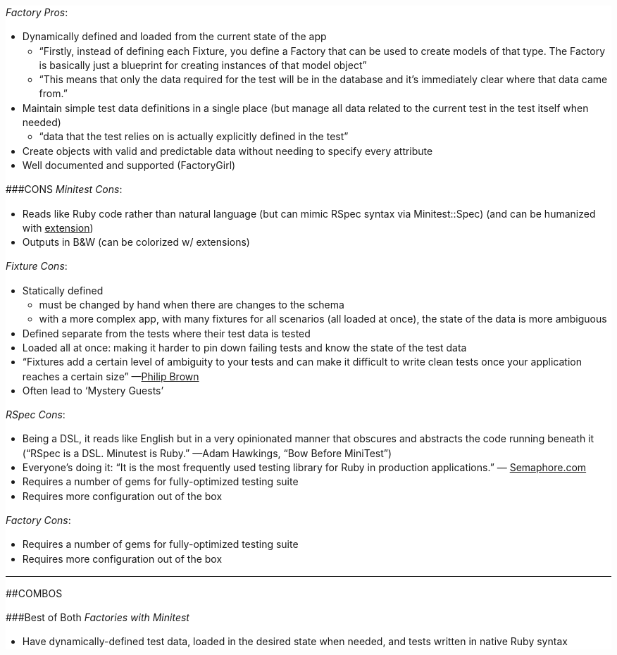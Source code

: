*Factory Pros*:
- Dynamically defined and loaded from the current state of the app
    - “Firstly, instead of defining each Fixture, you define a Factory that can be used to create models of that type. The Factory is basically just a blueprint for creating instances of that model object”
    - “This means that only the data required for the test will be in the database and it’s immediately clear where that data came from.”
- Maintain simple test data definitions in a single place (but manage all data related to the current test in the test itself when needed)
    - “data that the test relies on is actually explicitly defined in the test”
- Create objects with valid and predictable data without needing to specify every attribute
- Well documented and supported (FactoryGirl)

###CONS
*Minitest Cons*:
- Reads like Ruby code rather than natural language (but can mimic RSpec syntax via Minitest::Spec) (and can be humanized with [extension](http://ruby-doc.org/stdlib-2.1.0/libdoc/minitest/rdoc/MiniTest/Expectations.html))
- Outputs in B&W (can be colorized w/ extensions)

*Fixture Cons*:
- Statically defined 
    - must be changed by hand when there are changes to the schema
    - with a more complex app, with many fixtures for all scenarios (all loaded at once), the state of the data is more ambiguous 
- Defined separate from the tests where their test data is tested
- Loaded all at once: making it harder to pin down failing tests and know the state of the test data
- “Fixtures add a certain level of ambiguity to your tests and can make it difficult to write clean tests once your application reaches a certain size” —[Philip Brown](http://culttt.com/2016/02/17/replacing-fixtures-with-factory-girl-in-ruby-on-rails/)
- Often lead to ‘Mystery Guests’

*RSpec Cons*:
- Being a DSL, it reads like English but in a very opinionated manner that obscures and abstracts the code running beneath it (“RSpec is a DSL. Minutest is Ruby.” —Adam Hawkings, “Bow Before MiniTest”)
- Everyone’s doing it: “It is the most frequently used testing library for Ruby in production applications.” — [Semaphore.com](http://semaphore.com)
- Requires a number of gems for fully-optimized testing suite
- Requires more configuration out of the box

*Factory Cons*:
- Requires a number of gems for fully-optimized testing suite
- Requires more configuration out of the box

_________________________________________________________________________________________________________________________
##COMBOS

###Best of Both
*Factories with Minitest*
- Have dynamically-defined test data, loaded in the desired state when needed, and tests written in native Ruby syntax
